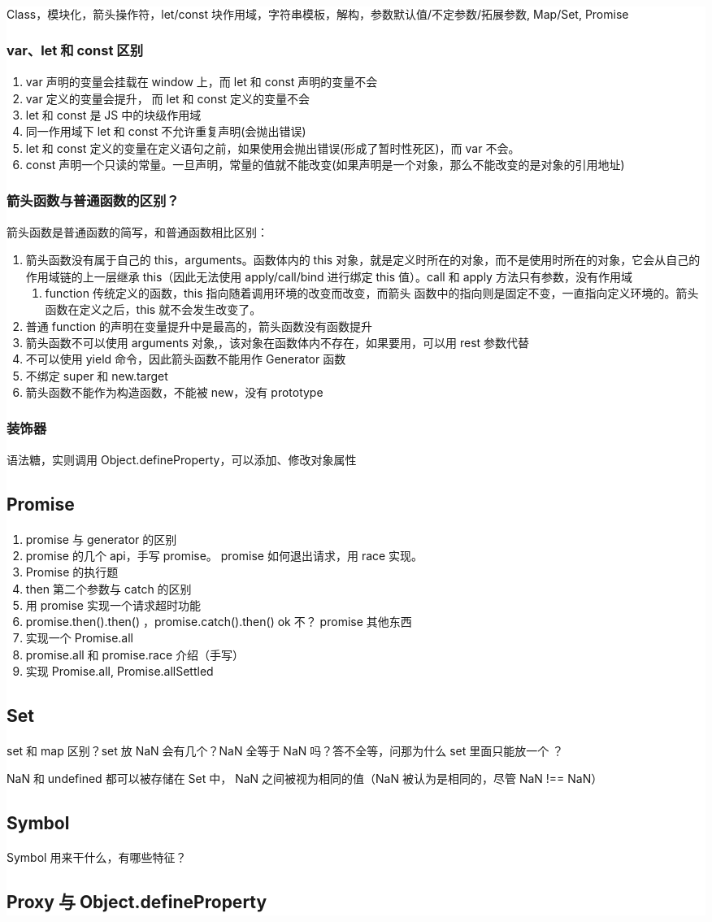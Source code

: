 Class，模块化，箭头操作符，let/const 块作用域，字符串模板，解构，参数默认值/不定参数/拓展参数, Map/Set, Promise

### var、let 和 const 区别

1. var 声明的变量会挂载在 window 上，而 let 和 const 声明的变量不会
2. var 定义的变量会提升， 而 let 和 const 定义的变量不会
3. let 和 const 是 JS 中的块级作用域
4. 同一作用域下 let 和 const 不允许重复声明(会抛出错误)
5. let 和 const 定义的变量在定义语句之前，如果使用会抛出错误(形成了暂时性死区)，而 var 不会。
6. const 声明一个只读的常量。一旦声明，常量的值就不能改变(如果声明是一个对象，那么不能改变的是对象的引用地址)

### 箭头函数与普通函数的区别？

箭头函数是普通函数的简写，和普通函数相比区别：

1. 箭头函数没有属于自己的 this，arguments。函数体内的 this 对象，就是定义时所在的对象，而不是使用时所在的对象，它会从自己的作用域链的上一层继承 this（因此无法使用 apply/call/bind 进行绑定 this 值）。call 和 apply 方法只有参数，没有作用域
   1. function 传统定义的函数，this 指向随着调用环境的改变而改变，而箭头 函数中的指向则是固定不变，一直指向定义环境的。箭头函数在定义之后，this 就不会发生改变了。
2. 普通 function 的声明在变量提升中是最高的，箭头函数没有函数提升
3. 箭头函数不可以使用 arguments 对象,，该对象在函数体内不存在，如果要用，可以用 rest 参数代替
4. 不可以使用 yield 命令，因此箭头函数不能用作 Generator 函数
5. 不绑定 super 和 new.target
6. 箭头函数不能作为构造函数，不能被 new，没有 prototype

### 装饰器

语法糖，实则调用 Object.defineProperty，可以添加、修改对象属性

## Promise

1. promise 与 generator 的区别
2. promise 的几个 api，手写 promise。 promise 如何退出请求，用 race 实现。
3. Promise 的执行题
4. then 第二个参数与 catch 的区别
5. 用 promise 实现一个请求超时功能
6. promise.then().then() ，promise.catch().then() ok 不？ promise 其他东西
7. 实现一个 Promise.all
8. promise.all 和 promise.race 介绍（手写）
9. 实现 Promise.all, Promise.allSettled

## Set

set 和 map 区别？set 放 NaN 会有几个？NaN 全等于 NaN 吗？答不全等，问那为什么 set 里面只能放一个 ？

NaN 和 undefined 都可以被存储在 Set 中， NaN 之间被视为相同的值（NaN 被认为是相同的，尽管 NaN !== NaN）

## Symbol

Symbol 用来干什么，有哪些特征？

## Proxy 与 Object.defineProperty
